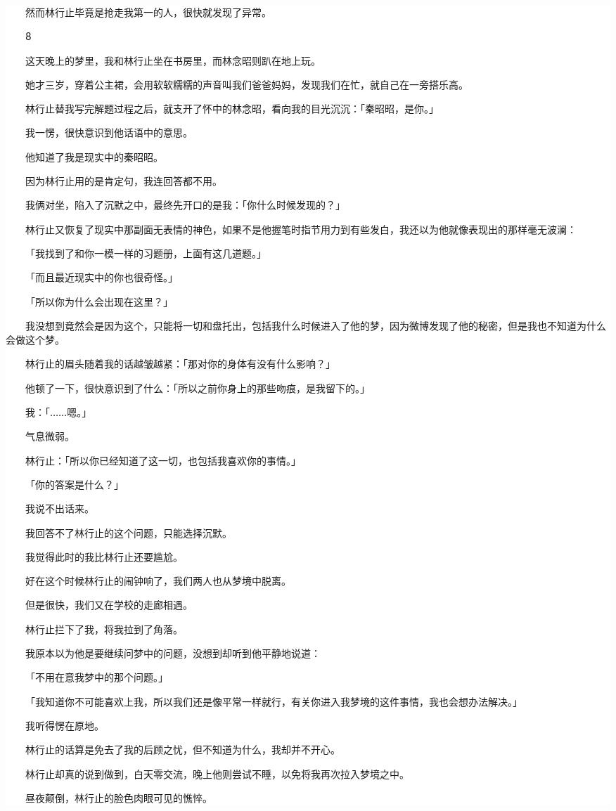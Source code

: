 &emsp;&emsp;然而林行止毕竟是抢走我第一的人，很快就发现了异常。  
  
&emsp;&emsp;8  
  
&emsp;&emsp;这天晚上的梦里，我和林行止坐在书房里，而林念昭则趴在地上玩。  
  
&emsp;&emsp;她才三岁，穿着公主裙，会用软软糯糯的声音叫我们爸爸妈妈，发现我们在忙，就自己在一旁搭乐高。  
  
&emsp;&emsp;林行止替我写完解题过程之后，就支开了怀中的林念昭，看向我的目光沉沉：「秦昭昭，是你。」  
  
&emsp;&emsp;我一愣，很快意识到他话语中的意思。  
  
&emsp;&emsp;他知道了我是现实中的秦昭昭。  
  
&emsp;&emsp;因为林行止用的是肯定句，我连回答都不用。  
  
&emsp;&emsp;我俩对坐，陷入了沉默之中，最终先开口的是我：「你什么时候发现的？」  
  
&emsp;&emsp;林行止又恢复了现实中那副面无表情的神色，如果不是他握笔时指节用力到有些发白，我还以为他就像表现出的那样毫无波澜：  
  
&emsp;&emsp;「我找到了和你一模一样的习题册，上面有这几道题。」  
  
&emsp;&emsp;「而且最近现实中的你也很奇怪。」  
  
&emsp;&emsp;「所以你为什么会出现在这里？」  
  
&emsp;&emsp;我没想到竟然会是因为这个，只能将一切和盘托出，包括我什么时候进入了他的梦，因为微博发现了他的秘密，但是我也不知道为什么会做这个梦。  
  
&emsp;&emsp;林行止的眉头随着我的话越皱越紧：「那对你的身体有没有什么影响？」  
  
&emsp;&emsp;他顿了一下，很快意识到了什么：「所以之前你身上的那些吻痕，是我留下的。」  
  
&emsp;&emsp;我：「……嗯。」  
  
&emsp;&emsp;气息微弱。  
  
&emsp;&emsp;林行止：「所以你已经知道了这一切，也包括我喜欢你的事情。」  
  
&emsp;&emsp;「你的答案是什么？」  
  
&emsp;&emsp;我说不出话来。  
  
&emsp;&emsp;我回答不了林行止的这个问题，只能选择沉默。  
  
&emsp;&emsp;我觉得此时的我比林行止还要尴尬。  
  
&emsp;&emsp;好在这个时候林行止的闹钟响了，我们两人也从梦境中脱离。  
  
&emsp;&emsp;但是很快，我们又在学校的走廊相遇。  
  
&emsp;&emsp;林行止拦下了我，将我拉到了角落。  
  
&emsp;&emsp;我原本以为他是要继续问梦中的问题，没想到却听到他平静地说道：  
  
&emsp;&emsp;「不用在意我梦中的那个问题。」  
  
&emsp;&emsp;「我知道你不可能喜欢上我，所以我们还是像平常一样就行，有关你进入我梦境的这件事情，我也会想办法解决。」  
  
&emsp;&emsp;我听得愣在原地。  
  
&emsp;&emsp;林行止的话算是免去了我的后顾之忧，但不知道为什么，我却并不开心。  
  
&emsp;&emsp;林行止却真的说到做到，白天零交流，晚上他则尝试不睡，以免将我再次拉入梦境之中。  
  
&emsp;&emsp;昼夜颠倒，林行止的脸色肉眼可见的憔悴。  
  